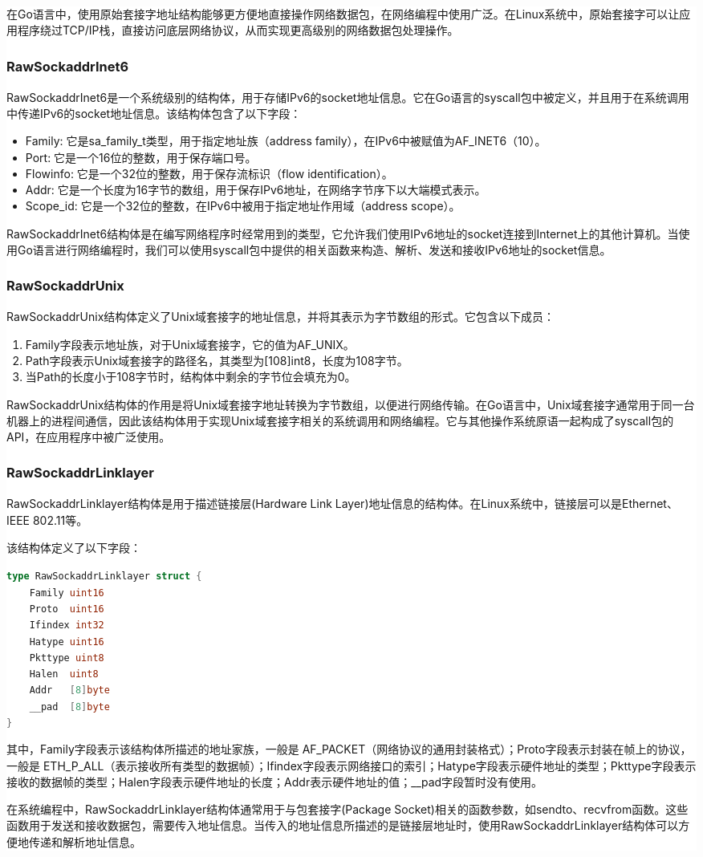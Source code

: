 在Go语言中，使用原始套接字地址结构能够更方便地直接操作网络数据包，在网络编程中使用广泛。在Linux系统中，原始套接字可以让应用程序绕过TCP/IP栈，直接访问底层网络协议，从而实现更高级别的网络数据包处理操作。



### RawSockaddrInet6

RawSockaddrInet6是一个系统级别的结构体，用于存储IPv6的socket地址信息。它在Go语言的syscall包中被定义，并且用于在系统调用中传递IPv6的socket地址信息。该结构体包含了以下字段：

- Family: 它是sa_family_t类型，用于指定地址族（address family），在IPv6中被赋值为AF_INET6（10）。
- Port: 它是一个16位的整数，用于保存端口号。
- Flowinfo: 它是一个32位的整数，用于保存流标识（flow identification）。
- Addr: 它是一个长度为16字节的数组，用于保存IPv6地址，在网络字节序下以大端模式表示。
- Scope_id: 它是一个32位的整数，在IPv6中被用于指定地址作用域（address scope）。

RawSockaddrInet6结构体是在编写网络程序时经常用到的类型，它允许我们使用IPv6地址的socket连接到Internet上的其他计算机。当使用Go语言进行网络编程时，我们可以使用syscall包中提供的相关函数来构造、解析、发送和接收IPv6地址的socket信息。



### RawSockaddrUnix

RawSockaddrUnix结构体定义了Unix域套接字的地址信息，并将其表示为字节数组的形式。它包含以下成员：

1. Family字段表示地址族，对于Unix域套接字，它的值为AF_UNIX。
2. Path字段表示Unix域套接字的路径名，其类型为[108]int8，长度为108字节。
3. 当Path的长度小于108字节时，结构体中剩余的字节位会填充为0。

RawSockaddrUnix结构体的作用是将Unix域套接字地址转换为字节数组，以便进行网络传输。在Go语言中，Unix域套接字通常用于同一台机器上的进程间通信，因此该结构体用于实现Unix域套接字相关的系统调用和网络编程。它与其他操作系统原语一起构成了syscall包的API，在应用程序中被广泛使用。



### RawSockaddrLinklayer

RawSockaddrLinklayer结构体是用于描述链接层(Hardware Link Layer)地址信息的结构体。在Linux系统中，链接层可以是Ethernet、IEEE 802.11等。

该结构体定义了以下字段：

```go
type RawSockaddrLinklayer struct {
    Family uint16
    Proto  uint16
    Ifindex int32
    Hatype uint16
    Pkttype uint8
    Halen  uint8
    Addr   [8]byte
    __pad  [8]byte
}
```

其中，Family字段表示该结构体所描述的地址家族，一般是 AF_PACKET（网络协议的通用封装格式）；Proto字段表示封装在帧上的协议，一般是 ETH_P_ALL（表示接收所有类型的数据帧）；Ifindex字段表示网络接口的索引；Hatype字段表示硬件地址的类型；Pkttype字段表示接收的数据帧的类型；Halen字段表示硬件地址的长度；Addr表示硬件地址的值；__pad字段暂时没有使用。

在系统编程中，RawSockaddrLinklayer结构体通常用于与包套接字(Package Socket)相关的函数参数，如sendto、recvfrom函数。这些函数用于发送和接收数据包，需要传入地址信息。当传入的地址信息所描述的是链接层地址时，使用RawSockaddrLinklayer结构体可以方便地传递和解析地址信息。
